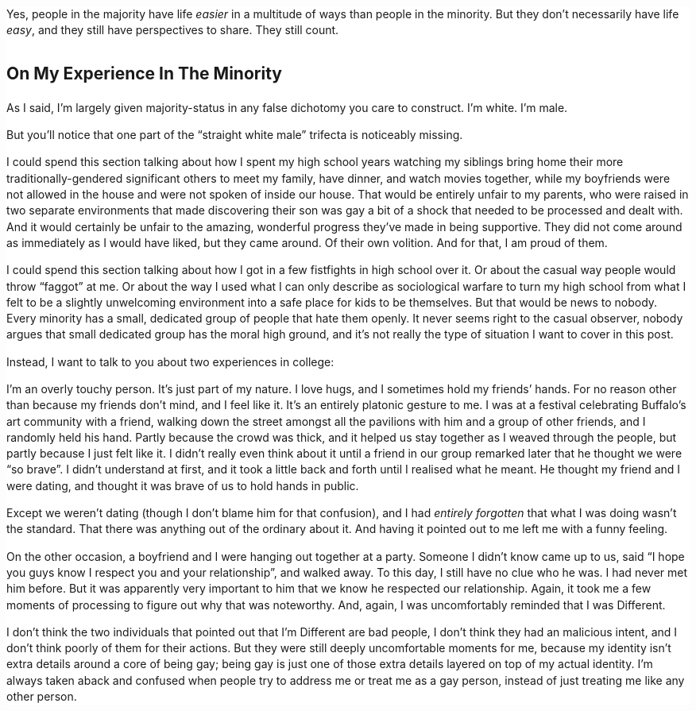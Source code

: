 Yes, people in the majority have life _easier_ in a multitude of ways than people in the minority. But they don’t necessarily have life _easy_, and they still have perspectives to share. They still count.

## On My Experience In The Minority

As I said, I’m largely given majority-status in any false dichotomy you care to construct. I’m white. I’m male.

But you’ll notice that one part of the “straight white male” trifecta is noticeably missing.

I could spend this section talking about how I spent my high school years watching my siblings bring home their more traditionally-gendered significant others to meet my family,  have dinner, and watch movies together, while my boyfriends were not allowed in the house and were not spoken of inside our house. That would be entirely unfair to my parents, who were raised in two separate environments that made discovering their son was gay a bit of a shock that needed to be processed and dealt with. And it would certainly be unfair to the amazing, wonderful progress they’ve made in being supportive. They did not come around as immediately as I would have liked, but they came around. Of their own volition. And for that, I am proud of them.

I could spend this section talking about how I got in a few fistfights in high school over it. Or about the casual way people would throw “faggot” at me. Or about the way I used what I can only describe as sociological warfare to turn my high school from what I felt to be a slightly unwelcoming environment into a safe place for kids to be themselves. But that would be news to nobody. Every minority has a small, dedicated group of people that hate them openly. It never seems right to the casual observer, nobody argues that small dedicated group has the moral high ground, and it’s not really the type of situation I want to cover in this post.

Instead, I want to talk to you about two experiences in college:

I’m an overly touchy person. It’s just part of my nature. I love hugs, and I sometimes hold my friends’ hands. For no reason other than because my friends don’t mind, and I feel like it. It’s an entirely platonic gesture to me. I was at a festival celebrating Buffalo’s art community with a friend, walking down the street amongst all the pavilions with him and a group of other friends, and I randomly held his hand. Partly because the crowd was thick, and it helped us stay together as I weaved through the people, but partly because I just felt like it. I didn’t really even think about it until a friend in our group remarked later that he thought we were “so brave”. I didn’t understand at first, and it took a little back and forth until I realised what he meant. He thought my friend and I were dating, and thought it was brave of us to hold hands in public.

Except we weren’t dating (though I don’t blame him for that confusion), and I had _entirely forgotten_ that what I was doing wasn’t the standard. That there was anything out of the ordinary about it. And having it pointed out to me left me with a funny feeling.

On the other occasion, a boyfriend and I were hanging out together at a party. Someone I didn’t know came up to us, said “I hope you guys know I respect you and your relationship”, and walked away. To this day, I still have no clue who he was. I had never met him before. But it was apparently very important to him that we know he respected our relationship. Again, it took me a few moments of processing to figure out why that was noteworthy. And, again, I was uncomfortably reminded that I was Different.

I don’t think the two individuals that pointed out that I’m Different are bad people, I don’t think they had an malicious intent, and I don’t think poorly of them for their actions. But they were still deeply uncomfortable moments for me, because my identity isn’t extra details around a core of being gay; being gay is just one of those extra details layered on top of my actual identity. I’m always taken aback and confused when people try to address me or treat me as a gay person, instead of just treating me like any other person.
